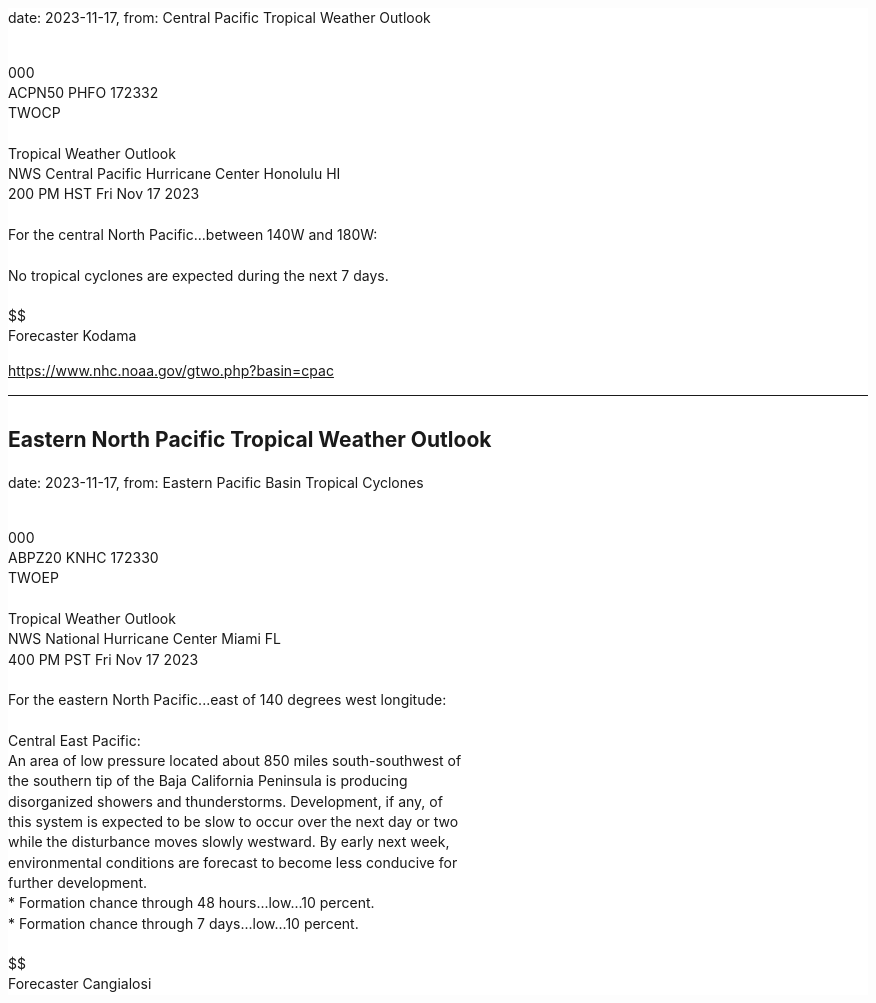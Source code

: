 date: 2023-11-17, from: Central Pacific Tropical Weather Outlook

 <br />
 000<br />
 ACPN50 PHFO 172332<br />
 TWOCP <br />
 <br />
 Tropical Weather Outlook<br />
 NWS Central Pacific Hurricane Center Honolulu HI<br />
 200 PM HST Fri Nov 17 2023<br />
 <br />
 For the central North Pacific...between 140W and 180W:<br />
 <br />
 No tropical cyclones are expected during the next 7 days.<br />
 <br />
 $$<br />
 Forecaster Kodama<br />
  

<https://www.nhc.noaa.gov/gtwo.php?basin=cpac>

---

## Eastern North Pacific Tropical Weather Outlook

date: 2023-11-17, from: Eastern Pacific Basin Tropical Cyclones


<br/>
000<br/>
ABPZ20 KNHC 172330<br/>
TWOEP <br/>
<br/>
Tropical Weather Outlook<br/>
NWS National Hurricane Center Miami FL<br/>
400 PM PST Fri Nov 17 2023<br/>
<br/>
For the eastern North Pacific...east of 140 degrees west longitude:<br/>
<br/>
Central East Pacific:<br/>
An area of low pressure located about 850 miles south-southwest of <br/>
the southern tip of the Baja California Peninsula is producing <br/>
disorganized showers and thunderstorms.  Development, if any, of <br/>
this system is expected to be slow to occur over the next day or two <br/>
while the disturbance moves slowly westward.  By early next week, <br/>
environmental conditions are forecast to become less conducive for <br/>
further development.  <br/>
* Formation chance through 48 hours...low...10 percent.<br/>
* Formation chance through 7 days...low...10 percent.<br/>
<br/>
$$<br/>
Forecaster Cangialosi<br/>
 
